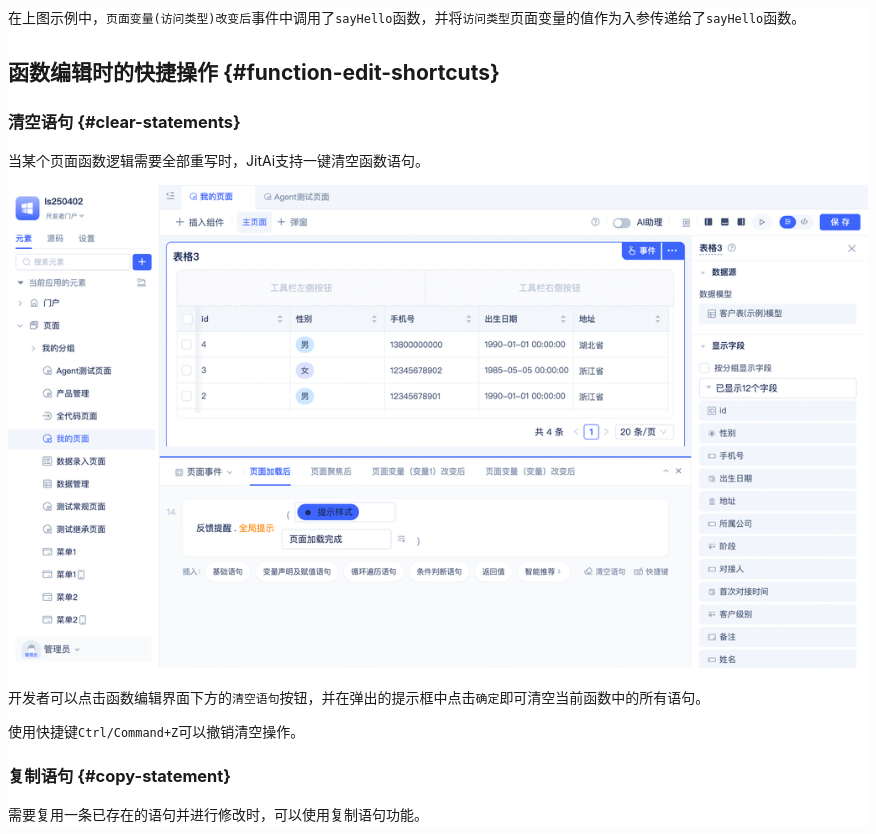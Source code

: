 在上图示例中，`页面变量(访问类型)改变后`事件中调用了`sayHello`函数，并将`访问类型`页面变量的值作为入参传递给了`sayHello`函数。

## 函数编辑时的快捷操作 {#function-edit-shortcuts}
### 清空语句 {#clear-statements}
当某个页面函数逻辑需要全部重写时，JitAi支持一键清空函数语句。

![页面函数清空语句](./imgs/page-function-clear-statements.gif)

开发者可以点击函数编辑界面下方的`清空语句`按钮，并在弹出的提示框中点击`确定`即可清空当前函数中的所有语句。

使用快捷键`Ctrl/Command+Z`可以撤销清空操作。

### 复制语句 {#copy-statement}
需要复用一条已存在的语句并进行修改时，可以使用复制语句功能。
